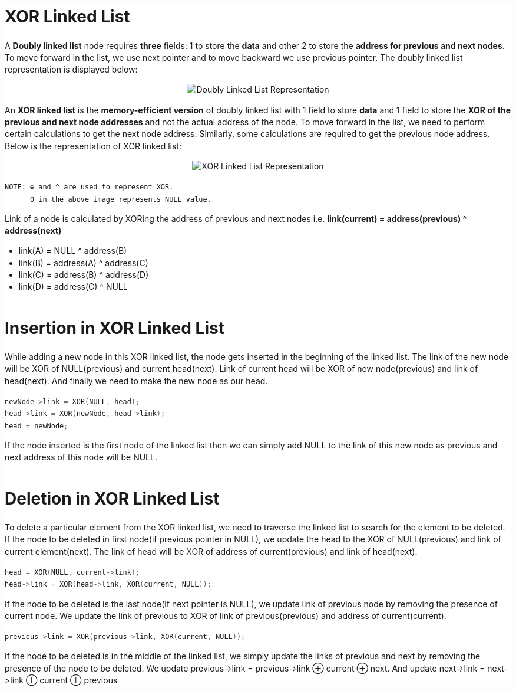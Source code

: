 # XOR Linked List

A **Doubly linked list** node requires **three** fields: 1 to store the **data** and other 2 to store the **address for previous and next nodes**. To move forward in the list, we use next pointer and to move backward we use previous pointer. The doubly linked list representation is displayed below:

<p align="center"> <img width="650em" src="https://user-images.githubusercontent.com/74010615/139650169-850231c2-f07a-487b-9667-160a14418312.png" alt="Doubly Linked List Representation" /> </p>  

An **XOR linked list** is the **memory-efficient version** of doubly linked list with 1 field to store **data** and 1 field to store the **XOR of the previous and next node addresses** and not the actual address of the node. To move forward in the list, we need to perform certain calculations to get the next node address. Similarly, some calculations are required to get the previous node address. Below is the representation of XOR linked list:

<p align="center"> <img width="650em" src="https://user-images.githubusercontent.com/74010615/139650807-0a5434b4-430d-4f35-9aad-79cd75853e82.png" alt="XOR Linked List Representation" /> </p>  

```
NOTE: ⊕ and ^ are used to represent XOR.  
      0 in the above image represents NULL value.
```

Link of a node is calculated by XORing the address of previous and next nodes i.e. **link(current) = address(previous) ^ address(next)**

- link(A) = NULL ^ address(B)  
- link(B) = address(A) ^ address(C)
- link(C) = address(B) ^ address(D)
- link(D) = address(C) ^ NULL  

# Insertion in XOR Linked List
While adding a new node in this XOR linked list, the node gets inserted in the beginning of the linked list. The link of the new node will be XOR of NULL(previous) and current head(next). Link of current head will be XOR of new node(previous) and link of head(next). And finally we need to make the new node as our head.
```cpp
newNode->link = XOR(NULL, head);
head->link = XOR(newNode, head->link);
head = newNode;
```
If the node inserted is the first node of the linked list then we can simply add NULL to the link of this new node as previous and next address of this node will be NULL.

# Deletion in XOR Linked List
To delete a particular element from the XOR linked list, we need to traverse the linked list to search for the element to be deleted.  
If the node to be deleted in first node(if previous pointer in NULL), we update the head to the XOR of NULL(previous) and link of current element(next). The link of head will be XOR of address of current(previous) and link of head(next).
```cpp
head = XOR(NULL, current->link);
head->link = XOR(head->link, XOR(current, NULL));
```
If the node to be deleted is the last node(if next pointer is NULL), we update link of previous node by removing the presence of current node. We update the link of previous to XOR of link of previous(previous) and address of current(current).
```cpp
previous->link = XOR(previous->link, XOR(current, NULL));
```
If the node to be deleted is in the middle of the linked list, we simply update the links of previous and next by removing the presence of the node to be deleted.
We update previous->link = previous->link ⊕ current ⊕ next. And update next->link = next->link ⊕ current ⊕ previous
```cpp
```